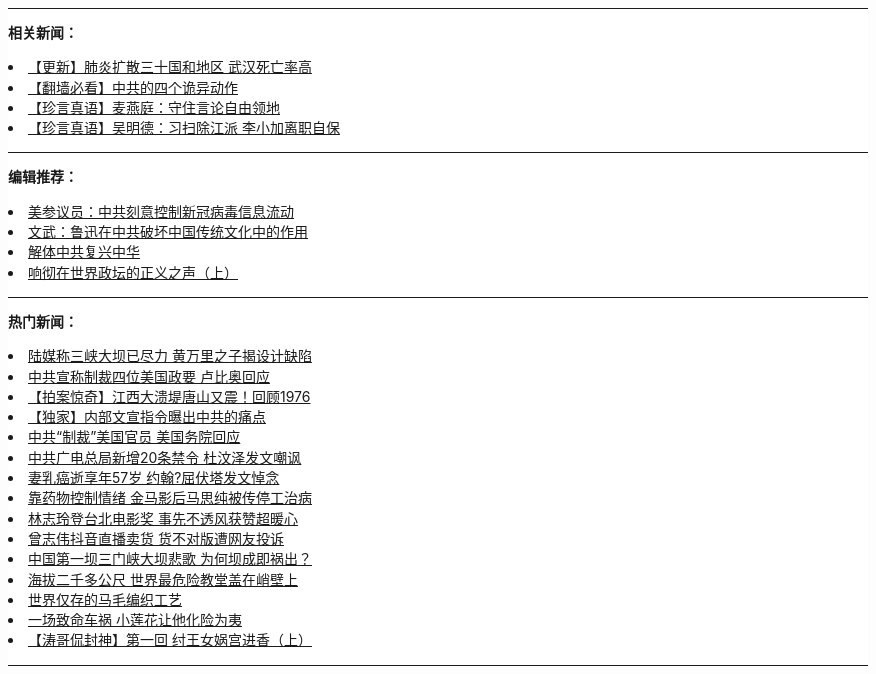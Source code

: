 <hr>


<strong>相关新闻：</strong>
<li><a href="https://github.com/wiysls362/djy/blob/master/gb/20/1/17/n11801312.md#1">【更新】肺炎扩散三十国和地区 武汉死亡率高</a></li>
<li><a href="https://github.com/wiysls362/djy/blob/master/gb/20/2/15/n11870323.md#1">【翻墙必看】中共的四个诡异动作</a></li>
<li><a href="https://github.com/wiysls362/djy/blob/master/gb/20/3/12/n11936215.md#1">【珍言真语】麦燕庭：守住言论自由领地</a></li>
<li><a href="https://github.com/wiysls362/djy/blob/master/gb/20/5/11/n12099435.md#1">【珍言真语】吴明德：习扫除江派 李小加离职自保</a></li>
<hr>


<strong>编辑推荐：</strong>
<li><a href="https://github.com/onzhi266/djy/blob/master/gb/20/2/22/n11887949.md#1">美参议员：中共刻意控制新冠病毒信息流动</a></li>
<li><a href="https://github.com/tsiac2612/djy/blob/master/gb/17/12/5/n9926680.md#1" target="_blank">文武：鲁迅在中共破坏中国传统文化中的作用</a></li><li><a href="https://github.com/wiysls362/djy/blob/master/gb/18/3/21/n10237682.md?dfh#1" target="_blank">解体中共复兴中华</a></li><li><a href="https://github.com/tsiac2612/djy/blob/master/gb/19/7/4/n11363603.md#1" target="_blank">响彻在世界政坛的正义之声（上）</a></li>
<hr>

<strong>热门新闻：</strong>
<li><a href="https://github.com/wiysls362/djy/blob/master/gb/20/7/13/n12253624.md#1">陆媒称三峡大坝已尽力 黄万里之子揭设计缺陷</a></li>
<li><a href="https://github.com/wiysls362/djy/blob/master/gb/20/7/13/n12252931.md#1">中共宣称制裁四位美国政要 卢比奥回应</a></li>
<li><a href="https://github.com/wiysls362/djy/blob/master/gb/20/7/13/n12251392.md#1">【拍案惊奇】江西大溃堤唐山又震！回顾1976</a></li>
<li><a href="https://github.com/wiysls362/djy/blob/master/gb/20/7/8/n12242213.md#1">【独家】内部文宣指令曝出中共的痛点</a></li>
<li><a href="https://github.com/wiysls362/djy/blob/master/gb/20/7/13/n12253597.md#1">中共“制裁”美国官员 美国务院回应</a></li>
<li><a href="https://github.com/wiysls362/djy/blob/master/gb/20/7/12/n12250927.md#1">中共广电总局新增20条禁令 杜汶泽发文嘲讽</a></li>
<li><a href="https://github.com/wiysls362/djy/blob/master/gb/20/7/13/n12252432.md#1">妻乳癌逝享年57岁 约翰?屈伏塔发文悼念</a></li>
<li><a href="https://github.com/wiysls362/djy/blob/master/gb/20/7/13/n12253613.md#1">靠药物控制情绪 金马影后马思纯被传停工治病</a></li>
<li><a href="https://github.com/wiysls362/djy/blob/master/gb/20/7/12/n12251164.md#1">林志玲登台北电影奖 事先不透风获赞超暖心</a></li>
<li><a href="https://github.com/wiysls362/djy/blob/master/gb/20/7/13/n12253192.md#1">曾志伟抖音直播卖货 货不对版遭网友投诉</a></li>
<li><a href="https://github.com/wiysls362/djy/blob/master/gb/20/7/12/n12249941.md#1">中国第一坝三门峡大坝悲歌 为何坝成即祸出？</a></li>
<li><a href="https://github.com/wiysls362/djy/blob/master/gb/20/7/13/n12252460.md#1">海拔二千多公尺 世界最危险教堂盖在峭壁上</a></li>
<li><a href="https://github.com/wiysls362/djy/blob/master/gb/20/6/29/n12219238.md#1">世界仅存的马毛编织工艺</a></li>
<li><a href="https://github.com/wiysls362/djy/blob/master/gb/20/7/13/n12252971.md#1">一场致命车祸 小莲花让他化险为夷</a></li>
<li><a href="https://github.com/wiysls362/djy/blob/master/gb/20/7/9/n12242996.md#1">【涛哥侃封神】第一回 纣王女娲宫进香（上）</a></li>
<hr>
